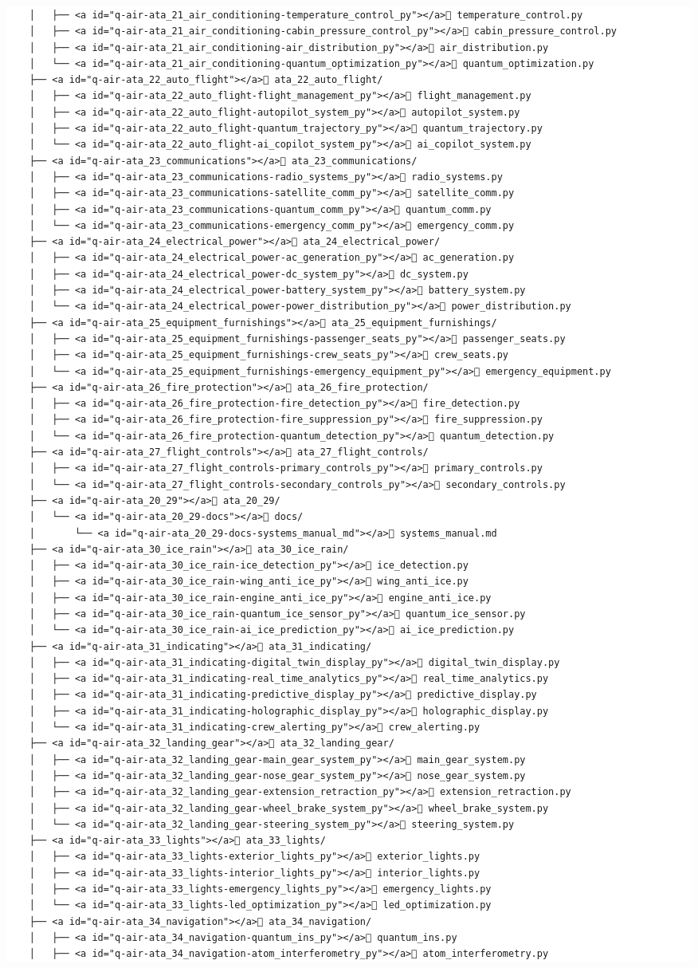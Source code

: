 ```
    │   ├── <a id="q-air-ata_21_air_conditioning-temperature_control_py"></a>📄 temperature_control.py
    │   ├── <a id="q-air-ata_21_air_conditioning-cabin_pressure_control_py"></a>📄 cabin_pressure_control.py
    │   ├── <a id="q-air-ata_21_air_conditioning-air_distribution_py"></a>📄 air_distribution.py
    │   └── <a id="q-air-ata_21_air_conditioning-quantum_optimization_py"></a>📄 quantum_optimization.py
    ├── <a id="q-air-ata_22_auto_flight"></a>📁 ata_22_auto_flight/
    │   ├── <a id="q-air-ata_22_auto_flight-flight_management_py"></a>📄 flight_management.py
    │   ├── <a id="q-air-ata_22_auto_flight-autopilot_system_py"></a>📄 autopilot_system.py
    │   ├── <a id="q-air-ata_22_auto_flight-quantum_trajectory_py"></a>📄 quantum_trajectory.py
    │   └── <a id="q-air-ata_22_auto_flight-ai_copilot_system_py"></a>📄 ai_copilot_system.py
    ├── <a id="q-air-ata_23_communications"></a>📁 ata_23_communications/
    │   ├── <a id="q-air-ata_23_communications-radio_systems_py"></a>📄 radio_systems.py
    │   ├── <a id="q-air-ata_23_communications-satellite_comm_py"></a>📄 satellite_comm.py
    │   ├── <a id="q-air-ata_23_communications-quantum_comm_py"></a>📄 quantum_comm.py
    │   └── <a id="q-air-ata_23_communications-emergency_comm_py"></a>📄 emergency_comm.py
    ├── <a id="q-air-ata_24_electrical_power"></a>📁 ata_24_electrical_power/
    │   ├── <a id="q-air-ata_24_electrical_power-ac_generation_py"></a>📄 ac_generation.py
    │   ├── <a id="q-air-ata_24_electrical_power-dc_system_py"></a>📄 dc_system.py
    │   ├── <a id="q-air-ata_24_electrical_power-battery_system_py"></a>📄 battery_system.py
    │   └── <a id="q-air-ata_24_electrical_power-power_distribution_py"></a>📄 power_distribution.py
    ├── <a id="q-air-ata_25_equipment_furnishings"></a>📁 ata_25_equipment_furnishings/
    │   ├── <a id="q-air-ata_25_equipment_furnishings-passenger_seats_py"></a>📄 passenger_seats.py
    │   ├── <a id="q-air-ata_25_equipment_furnishings-crew_seats_py"></a>📄 crew_seats.py
    │   └── <a id="q-air-ata_25_equipment_furnishings-emergency_equipment_py"></a>📄 emergency_equipment.py
    ├── <a id="q-air-ata_26_fire_protection"></a>📁 ata_26_fire_protection/
    │   ├── <a id="q-air-ata_26_fire_protection-fire_detection_py"></a>📄 fire_detection.py
    │   ├── <a id="q-air-ata_26_fire_protection-fire_suppression_py"></a>📄 fire_suppression.py
    │   └── <a id="q-air-ata_26_fire_protection-quantum_detection_py"></a>📄 quantum_detection.py
    ├── <a id="q-air-ata_27_flight_controls"></a>📁 ata_27_flight_controls/
    │   ├── <a id="q-air-ata_27_flight_controls-primary_controls_py"></a>📄 primary_controls.py
    │   └── <a id="q-air-ata_27_flight_controls-secondary_controls_py"></a>📄 secondary_controls.py
    ├── <a id="q-air-ata_20_29"></a>📁 ata_20_29/
    │   └── <a id="q-air-ata_20_29-docs"></a>📁 docs/
    │       └── <a id="q-air-ata_20_29-docs-systems_manual_md"></a>📄 systems_manual.md
    ├── <a id="q-air-ata_30_ice_rain"></a>📁 ata_30_ice_rain/
    │   ├── <a id="q-air-ata_30_ice_rain-ice_detection_py"></a>📄 ice_detection.py
    │   ├── <a id="q-air-ata_30_ice_rain-wing_anti_ice_py"></a>📄 wing_anti_ice.py
    │   ├── <a id="q-air-ata_30_ice_rain-engine_anti_ice_py"></a>📄 engine_anti_ice.py
    │   ├── <a id="q-air-ata_30_ice_rain-quantum_ice_sensor_py"></a>📄 quantum_ice_sensor.py
    │   └── <a id="q-air-ata_30_ice_rain-ai_ice_prediction_py"></a>📄 ai_ice_prediction.py
    ├── <a id="q-air-ata_31_indicating"></a>📁 ata_31_indicating/
    │   ├── <a id="q-air-ata_31_indicating-digital_twin_display_py"></a>📄 digital_twin_display.py
    │   ├── <a id="q-air-ata_31_indicating-real_time_analytics_py"></a>📄 real_time_analytics.py
    │   ├── <a id="q-air-ata_31_indicating-predictive_display_py"></a>📄 predictive_display.py
    │   ├── <a id="q-air-ata_31_indicating-holographic_display_py"></a>📄 holographic_display.py
    │   └── <a id="q-air-ata_31_indicating-crew_alerting_py"></a>📄 crew_alerting.py
    ├── <a id="q-air-ata_32_landing_gear"></a>📁 ata_32_landing_gear/
    │   ├── <a id="q-air-ata_32_landing_gear-main_gear_system_py"></a>📄 main_gear_system.py
    │   ├── <a id="q-air-ata_32_landing_gear-nose_gear_system_py"></a>📄 nose_gear_system.py
    │   ├── <a id="q-air-ata_32_landing_gear-extension_retraction_py"></a>📄 extension_retraction.py
    │   ├── <a id="q-air-ata_32_landing_gear-wheel_brake_system_py"></a>📄 wheel_brake_system.py
    │   └── <a id="q-air-ata_32_landing_gear-steering_system_py"></a>📄 steering_system.py
    ├── <a id="q-air-ata_33_lights"></a>📁 ata_33_lights/
    │   ├── <a id="q-air-ata_33_lights-exterior_lights_py"></a>📄 exterior_lights.py
    │   ├── <a id="q-air-ata_33_lights-interior_lights_py"></a>📄 interior_lights.py
    │   ├── <a id="q-air-ata_33_lights-emergency_lights_py"></a>📄 emergency_lights.py
    │   └── <a id="q-air-ata_33_lights-led_optimization_py"></a>📄 led_optimization.py
    ├── <a id="q-air-ata_34_navigation"></a>📁 ata_34_navigation/
    │   ├── <a id="q-air-ata_34_navigation-quantum_ins_py"></a>📄 quantum_ins.py
    │   ├── <a id="q-air-ata_34_navigation-atom_interferometry_py"></a>📄 atom_interferometry.py
```